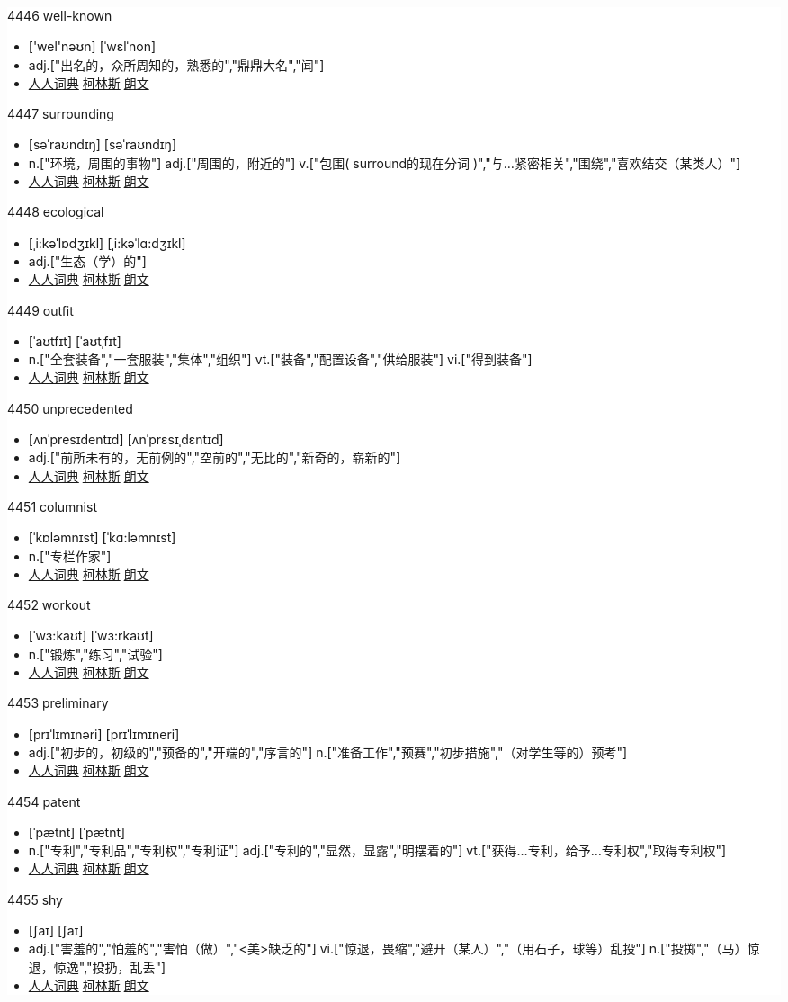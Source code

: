 4446 well-known 
- ['wel'nəʊn]  [ˈwɛlˈnon] 
- adj.["出名的，众所周知的，熟悉的","鼎鼎大名","闻"]   
- [人人词典](https://www.91dict.com/words?w=well-known) [柯林斯](https://www.collinsdictionary.com/zh/dictionary/english/well-known) [朗文](https://www.ldoceonline.com/dictionary/well-known) 

4447 surrounding 
- [səˈraʊndɪŋ]  [səˈraʊndɪŋ] 
- n.["环境，周围的事物"]  adj.["周围的，附近的"]  v.["包围( surround的现在分词 )","与…紧密相关","围绕","喜欢结交（某类人）"]   
- [人人词典](https://www.91dict.com/words?w=surrounding) [柯林斯](https://www.collinsdictionary.com/zh/dictionary/english/surrounding) [朗文](https://www.ldoceonline.com/dictionary/surrounding) 

4448 ecological 
- [ˌi:kəˈlɒdʒɪkl]  [ˌi:kəˈlɑ:dʒɪkl] 
- adj.["生态（学）的"]   
- [人人词典](https://www.91dict.com/words?w=ecological) [柯林斯](https://www.collinsdictionary.com/zh/dictionary/english/ecological) [朗文](https://www.ldoceonline.com/dictionary/ecological) 

4449 outfit 
- [ˈaʊtfɪt]  [ˈaʊtˌfɪt] 
- n.["全套装备","一套服装","集体","组织"]  vt.["装备","配置设备","供给服装"]  vi.["得到装备"]   
- [人人词典](https://www.91dict.com/words?w=outfit) [柯林斯](https://www.collinsdictionary.com/zh/dictionary/english/outfit) [朗文](https://www.ldoceonline.com/dictionary/outfit) 

4450 unprecedented 
- [ʌnˈpresɪdentɪd]  [ʌnˈprɛsɪˌdɛntɪd] 
- adj.["前所未有的，无前例的","空前的","无比的","新奇的，崭新的"]   
- [人人词典](https://www.91dict.com/words?w=unprecedented) [柯林斯](https://www.collinsdictionary.com/zh/dictionary/english/unprecedented) [朗文](https://www.ldoceonline.com/dictionary/unprecedented) 

4451 columnist 
- [ˈkɒləmnɪst]  [ˈkɑ:ləmnɪst] 
- n.["专栏作家"]   
- [人人词典](https://www.91dict.com/words?w=columnist) [柯林斯](https://www.collinsdictionary.com/zh/dictionary/english/columnist) [朗文](https://www.ldoceonline.com/dictionary/columnist) 

4452 workout 
- [ˈwɜ:kaʊt]  [ˈwɜ:rkaʊt] 
- n.["锻炼","练习","试验"]   
- [人人词典](https://www.91dict.com/words?w=workout) [柯林斯](https://www.collinsdictionary.com/zh/dictionary/english/workout) [朗文](https://www.ldoceonline.com/dictionary/workout) 

4453 preliminary 
- [prɪˈlɪmɪnəri]  [prɪˈlɪmɪneri] 
- adj.["初步的，初级的","预备的","开端的","序言的"]  n.["准备工作","预赛","初步措施","（对学生等的）预考"]   
- [人人词典](https://www.91dict.com/words?w=preliminary) [柯林斯](https://www.collinsdictionary.com/zh/dictionary/english/preliminary) [朗文](https://www.ldoceonline.com/dictionary/preliminary) 

4454 patent 
- [ˈpætnt]  [ˈpætnt] 
- n.["专利","专利品","专利权","专利证"]  adj.["专利的","显然，显露","明摆着的"]  vt.["获得…专利，给予…专利权","取得专利权"]   
- [人人词典](https://www.91dict.com/words?w=patent) [柯林斯](https://www.collinsdictionary.com/zh/dictionary/english/patent) [朗文](https://www.ldoceonline.com/dictionary/patent) 

4455 shy 
- [ʃaɪ]  [ʃaɪ] 
- adj.["害羞的","怕羞的","害怕（做）","<美>缺乏的"]  vi.["惊退，畏缩","避开（某人）","（用石子，球等）乱投"]  n.["投掷","（马）惊退，惊逸","投扔，乱丢"]   
- [人人词典](https://www.91dict.com/words?w=shy) [柯林斯](https://www.collinsdictionary.com/zh/dictionary/english/shy) [朗文](https://www.ldoceonline.com/dictionary/shy) 
